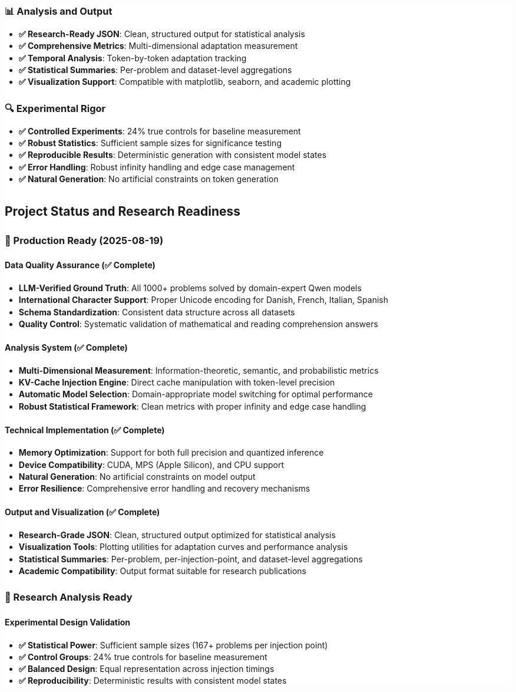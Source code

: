 ### 📊 Analysis and Output
- **✅ Research-Ready JSON**: Clean, structured output for statistical analysis
- **✅ Comprehensive Metrics**: Multi-dimensional adaptation measurement
- **✅ Temporal Analysis**: Token-by-token adaptation tracking
- **✅ Statistical Summaries**: Per-problem and dataset-level aggregations
- **✅ Visualization Support**: Compatible with matplotlib, seaborn, and academic plotting

### 🔍 Experimental Rigor
- **✅ Controlled Experiments**: 24% true controls for baseline measurement
- **✅ Robust Statistics**: Sufficient sample sizes for significance testing
- **✅ Reproducible Results**: Deterministic generation with consistent model states
- **✅ Error Handling**: Robust infinity handling and edge case management
- **✅ Natural Generation**: No artificial constraints on token generation

## Project Status and Research Readiness

### 🎉 Production Ready (2025-08-19)

#### Data Quality Assurance (✅ Complete)
- **LLM-Verified Ground Truth**: All 1000+ problems solved by domain-expert Qwen models
- **International Character Support**: Proper Unicode encoding for Danish, French, Italian, Spanish
- **Schema Standardization**: Consistent data structure across all datasets
- **Quality Control**: Systematic validation of mathematical and reading comprehension answers

#### Analysis System (✅ Complete)
- **Multi-Dimensional Measurement**: Information-theoretic, semantic, and probabilistic metrics
- **KV-Cache Injection Engine**: Direct cache manipulation with token-level precision
- **Automatic Model Selection**: Domain-appropriate model switching for optimal performance
- **Robust Statistical Framework**: Clean metrics with proper infinity and edge case handling

#### Technical Implementation (✅ Complete)
- **Memory Optimization**: Support for both full precision and quantized inference
- **Device Compatibility**: CUDA, MPS (Apple Silicon), and CPU support
- **Natural Generation**: No artificial constraints on model output
- **Error Resilience**: Comprehensive error handling and recovery mechanisms

#### Output and Visualization (✅ Complete)
- **Research-Grade JSON**: Clean, structured output optimized for statistical analysis
- **Visualization Tools**: Plotting utilities for adaptation curves and performance analysis
- **Statistical Summaries**: Per-problem, per-injection-point, and dataset-level aggregations
- **Academic Compatibility**: Output format suitable for research publications

### 🔬 Research Analysis Ready

#### Experimental Design Validation
- **✅ Statistical Power**: Sufficient sample sizes (167+ problems per injection point)
- **✅ Control Groups**: 24% true controls for baseline measurement
- **✅ Balanced Design**: Equal representation across injection timings
- **✅ Reproducibility**: Deterministic results with consistent model states
